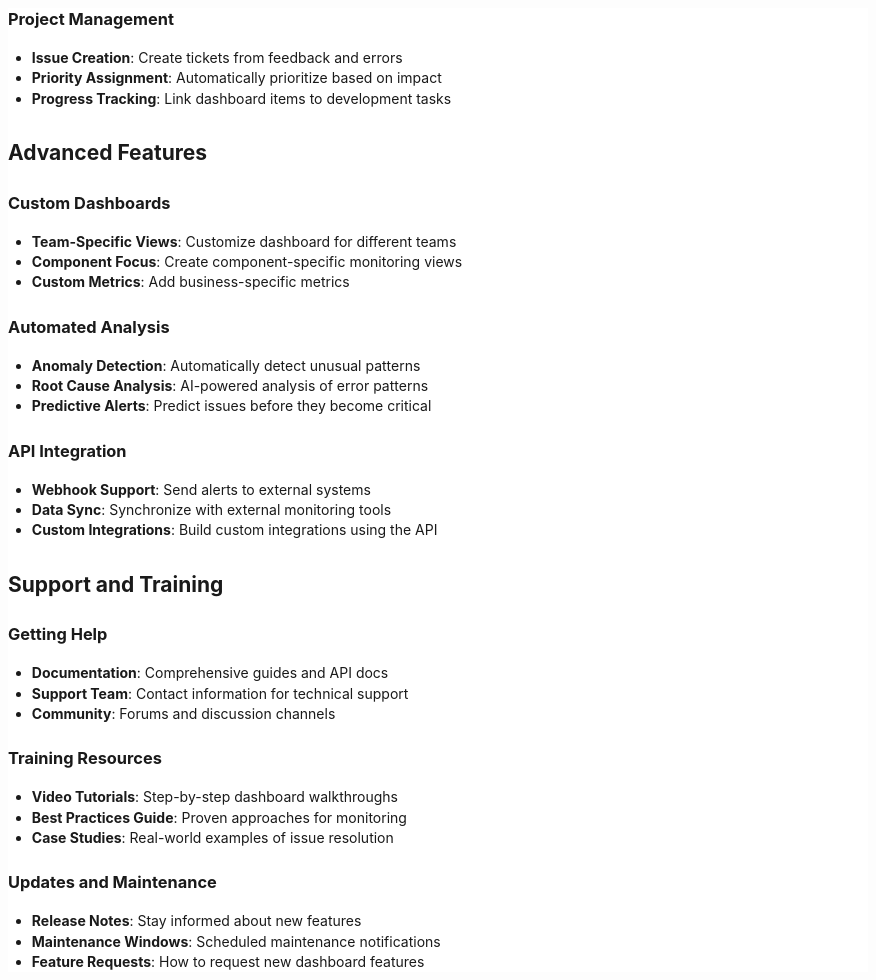 ### Project Management
- **Issue Creation**: Create tickets from feedback and errors
- **Priority Assignment**: Automatically prioritize based on impact
- **Progress Tracking**: Link dashboard items to development tasks

## Advanced Features

### Custom Dashboards
- **Team-Specific Views**: Customize dashboard for different teams
- **Component Focus**: Create component-specific monitoring views
- **Custom Metrics**: Add business-specific metrics

### Automated Analysis
- **Anomaly Detection**: Automatically detect unusual patterns
- **Root Cause Analysis**: AI-powered analysis of error patterns
- **Predictive Alerts**: Predict issues before they become critical

### API Integration
- **Webhook Support**: Send alerts to external systems
- **Data Sync**: Synchronize with external monitoring tools
- **Custom Integrations**: Build custom integrations using the API

## Support and Training

### Getting Help
- **Documentation**: Comprehensive guides and API docs
- **Support Team**: Contact information for technical support
- **Community**: Forums and discussion channels

### Training Resources
- **Video Tutorials**: Step-by-step dashboard walkthroughs
- **Best Practices Guide**: Proven approaches for monitoring
- **Case Studies**: Real-world examples of issue resolution

### Updates and Maintenance
- **Release Notes**: Stay informed about new features
- **Maintenance Windows**: Scheduled maintenance notifications
- **Feature Requests**: How to request new dashboard features
